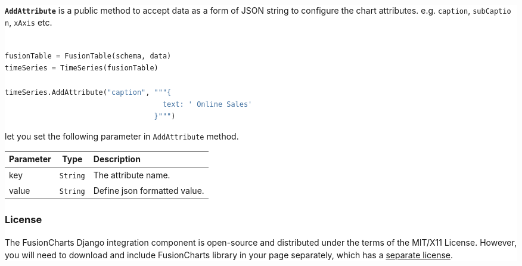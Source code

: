 **`AddAttribute`** is a public method to accept data as a form of JSON string to configure the chart attributes. e.g. `caption`, `subCaption`, `xAxis` etc.

```py

fusionTable = FusionTable(schema, data)
timeSeries = TimeSeries(fusionTable)

timeSeries.AddAttribute("caption", """{
                                     text: ' Online Sales'
                                   }""")
```

let you set the following parameter in `AddAttribute` method.

| Parameter |   Type   | Description                  |
| :-------- | :------: | :--------------------------- |
| key       | `String` | The attribute name.          |
| value     | `String` | Define json formatted value. |

### License

The FusionCharts Django integration component is open-source and distributed under the terms of the MIT/X11 License. However, you will need to download and include FusionCharts library in your page separately, which has a [separate license](https://www.fusioncharts.com/buy).
